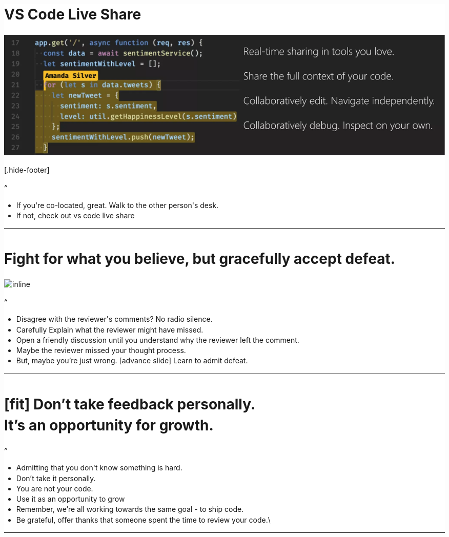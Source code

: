 
# VS Code Live Share 

![inline](images/liveshare.png)

[.hide-footer]

^
- If you're co-located, great. Walk to the other person's desk.
- If not, check out vs code live share


---

# Fight for what you believe, but **gracefully accept defeat.**

![inline](https://memegenerator.net/img/instances/61813551/its-ok-i-understand.jpg)

^
- Disagree with the reviewer's comments? No radio silence. 
- Carefully Explain what the reviewer might have missed. 
- Open a friendly discussion until you understand why the reviewer left the comment. 
- Maybe the reviewer missed your thought process.
- But, maybe you’re just wrong.
[advance slide] Learn to admit defeat.

---

# [fit] Don’t take feedback personally.<br>It’s an **opportunity for growth.**

^
- Admitting that you don't know something is hard.
- Don’t take it personally.
- You are not your code. 
- Use it as an opportunity to grow
- Remember, we’re all working towards the same goal - to ship code.
- Be grateful, offer thanks that someone spent the time to review your code.\

---

[^1]: https://www.microsoft.com/en-us/research/wp-content/uploads/2016/02/bosu2015useful.pdf
[^1]: <sub>https://smartbear.com/learn/code-review/best-practices-for-peer-code-review/</sub>
[^1]: <sub>https://smartbear.com/learn/code-review/best-practices-for-peer-code-review/</sub>